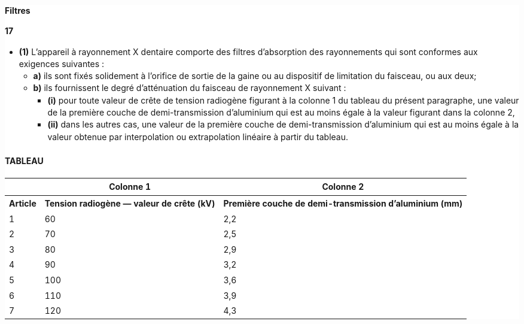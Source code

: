 

**Filtres**

**17** 

- **(1)** L’appareil à rayonnement X dentaire comporte des filtres d’absorption des rayonnements qui sont conformes aux exigences suivantes :
	- **a)** ils sont fixés solidement à l’orifice de sortie de la gaine ou au dispositif de limitation du faisceau, ou aux deux;
	- **b)** ils fournissent le degré d’atténuation du faisceau de rayonnement X suivant :
		- **(i)** pour toute valeur de crête de tension radiogène figurant à la colonne 1 du tableau du présent paragraphe, une valeur de la première couche de demi-transmission d’aluminium qui est au moins égale à la valeur figurant dans la colonne 2,
		- **(ii)** dans les autres cas, une valeur de la première couche de demi-transmission d’aluminium qui est au moins égale à la valeur obtenue par interpolation ou extrapolation linéaire à partir du tableau.
#### TABLEAU
<table>
<tr>
<th></th>
<th>Colonne 1</th>
<th>Colonne 2</th>
</tr>
<tr>
<th>Article</th>
<th>Tension radiogène — valeur de crête (kV)</th>
<th>Première couche de demi-transmission d’aluminium (mm)</th>
</tr>
<tr>
<td>1</td>
<td>60</td>
<td>2,2</td>
</tr>
<tr>
<td>2</td>
<td>70</td>
<td>2,5</td>
</tr>
<tr>
<td>3</td>
<td>80</td>
<td>2,9</td>
</tr>
<tr>
<td>4</td>
<td>90</td>
<td>3,2</td>
</tr>
<tr>
<td>5</td>
<td>100</td>
<td>3,6</td>
</tr>
<tr>
<td>6</td>
<td>110</td>
<td>3,9</td>
</tr>
<tr>
<td>7</td>
<td>120</td>
<td>4,3</td>
</tr>
<tr>